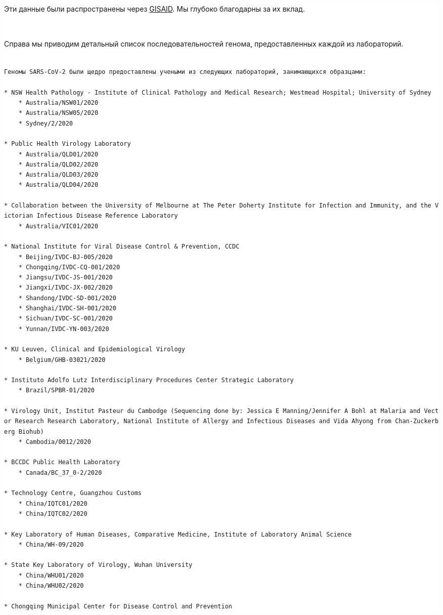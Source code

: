Эти данные были распространены через [GISAID](https://gisaid.org).
Мы глубоко благодарны за их вклад.

<br>

Справа мы приводим детальный список последовательностей генома, предоставленных каждой из лабораторий.


```auspiceMainDisplayMarkdown

Геномы SARS-CoV-2 были щедро предоставлены учеными из следующих лабораторий, занимающихся образцами:

* NSW Health Pathology - Institute of Clinical Pathology and Medical Research; Westmead Hospital; University of Sydney
	* Australia/NSW01/2020
	* Australia/NSW05/2020
	* Sydney/2/2020

* Public Health Virology Laboratory
	* Australia/QLD01/2020
	* Australia/QLD02/2020
	* Australia/QLD03/2020
	* Australia/QLD04/2020

* Collaboration between the University of Melbourne at The Peter Doherty Institute for Infection and Immunity, and the Victorian Infectious Disease Reference Laboratory
	* Australia/VIC01/2020

* National Institute for Viral Disease Control & Prevention, CCDC
	* Beijing/IVDC-BJ-005/2020
	* Chongqing/IVDC-CQ-001/2020
	* Jiangsu/IVDC-JS-001/2020
	* Jiangxi/IVDC-JX-002/2020
	* Shandong/IVDC-SD-001/2020
	* Shanghai/IVDC-SH-001/2020
	* Sichuan/IVDC-SC-001/2020
	* Yunnan/IVDC-YN-003/2020

* KU Leuven, Clinical and Epidemiological Virology
	* Belgium/GHB-03021/2020

* Instituto Adolfo Lutz Interdisciplinary Procedures Center Strategic Laboratory
	* Brazil/SPBR-01/2020

* Virology Unit, Institut Pasteur du Cambodge (Sequencing done by: Jessica E Manning/Jennifer A Bohl at Malaria and Vector Research Research Laboratory, National Institute of Allergy and Infectious Diseases and Vida Ahyong from Chan-Zuckerberg Biohub)
	* Cambodia/0012/2020

* BCCDC Public Health Laboratory
	* Canada/BC_37_0-2/2020

* Technology Centre, Guangzhou Customs
	* China/IQTC01/2020
	* China/IQTC02/2020

* Key Laboratory of Human Diseases, Comparative Medicine, Institute of Laboratory Animal Science
	* China/WH-09/2020

* State Key Laboratory of Virology, Wuhan University
	* China/WHU01/2020
	* China/WHU02/2020

* Chongqing Municipal Center for Disease Control and Prevention
```